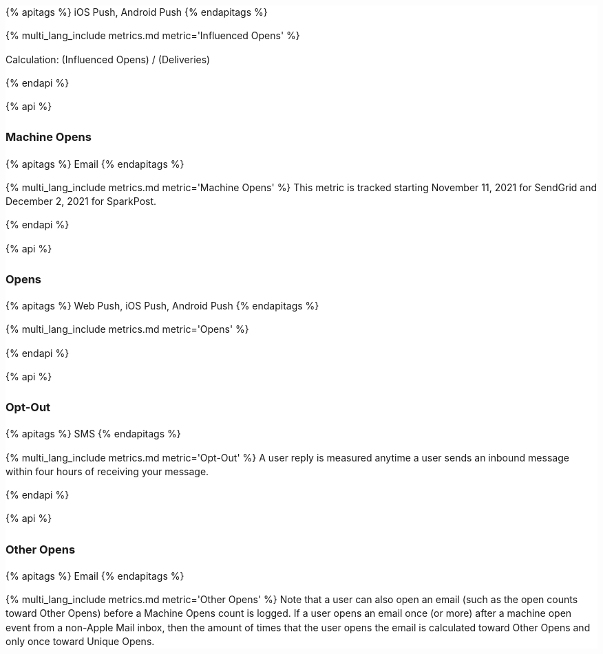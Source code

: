{% apitags %}
iOS Push, Android Push
{% endapitags %}

{% multi_lang_include metrics.md metric='Influenced Opens' %}

<span class="calculation-line">Calculation: (Influenced Opens) / (Deliveries)</span>

{% endapi %}

{% api %}

### Machine Opens

{% apitags %}
Email
{% endapitags %}

{% multi_lang_include metrics.md metric='Machine Opens' %} This metric is tracked starting November 11, 2021 for SendGrid and December 2, 2021 for SparkPost.

{% endapi %}

{% api %}

### Opens

{% apitags %}
Web Push, iOS Push, Android Push
{% endapitags %}

{% multi_lang_include metrics.md metric='Opens' %}

{% endapi %}

{% api %}

### Opt-Out

{% apitags %}
SMS
{% endapitags %}

{% multi_lang_include metrics.md metric='Opt-Out' %} A user reply is measured anytime a user sends an inbound message within four hours of receiving your message.

{% endapi %}

{% api %}

### Other Opens

{% apitags %}
Email
{% endapitags %}

{% multi_lang_include metrics.md metric='Other Opens' %} Note that a user can also open an email (such as the open counts toward Other Opens) before a Machine Opens count is logged. If a user opens an email once (or more) after a machine open event from a non-Apple Mail inbox, then the amount of times that the user opens the email is calculated toward Other Opens and only once toward Unique Opens.
